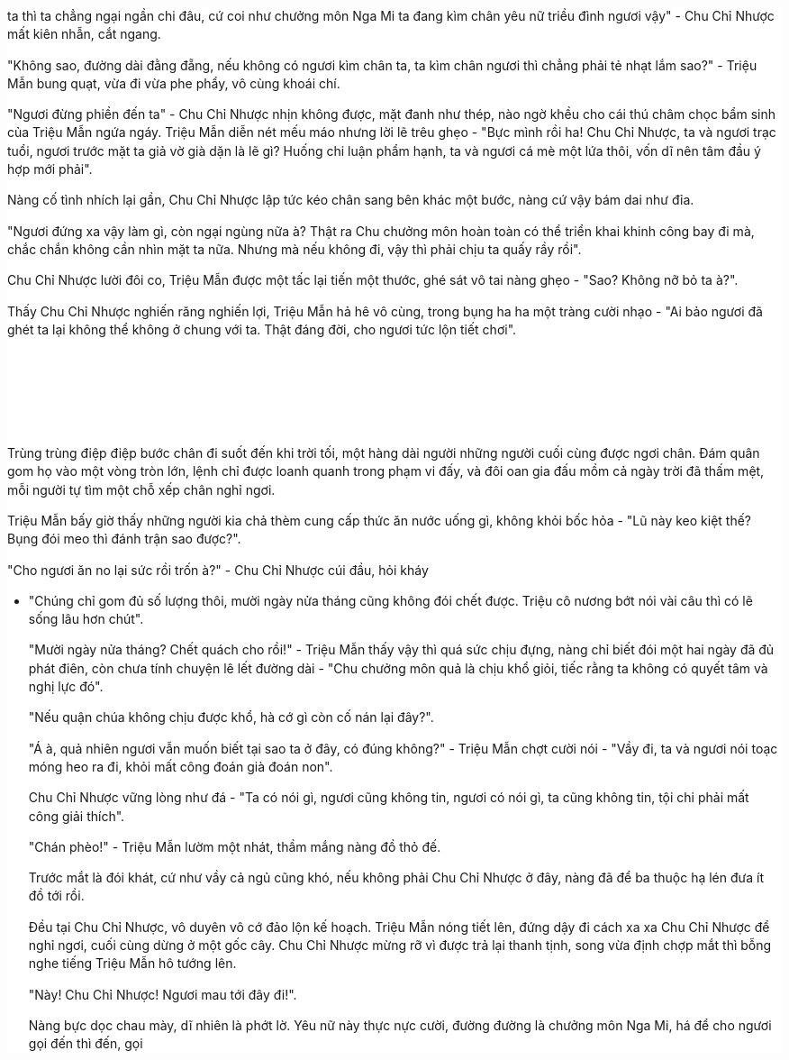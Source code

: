 ta thì ta chẳng ngại ngần chi đâu, cứ coi như chưởng môn Nga Mi ta đang 
kìm chân yêu nữ triều đình ngươi vậy" - Chu Chỉ Nhược mất kiên nhẫn, cắt
 ngang.</p><p data-p-id="010afae89a9359daf0274a71a3a7bb32"> "Không sao, 
đường dài đằng đẵng, nếu không có ngươi kìm chân ta, ta kìm chân ngươi 
thì chẳng phải tẻ nhạt lắm sao?" - Triệu Mẫn bung quạt, vừa đi vừa phe 
phẩy, vô cùng khoái chí.</p><p data-p-id="e338e7b46f02cd6153cb9ba7d2287445">
 "Ngươi đừng phiền đến ta" - Chu Chỉ Nhược nhịn không được, mặt đanh như
 thép, nào ngờ khều cho cái thú châm chọc bẩm sinh của Triệu Mẫn ngứa 
ngáy. Triệu Mẫn diễn nét mếu máo nhưng lời lẽ trêu ghẹo - "Bực mình rồi 
ha! Chu Chỉ Nhược, ta và ngươi trạc tuổi, ngươi trước mặt ta giả vờ già 
dặn là lẽ gì? Huống chi luận phẩm hạnh, ta và ngươi cá mè một lứa thôi, 
vốn dĩ nên tâm đầu ý hợp mới phải".</p><p data-p-id="d826a39249bda693e849448f3ea06cbc">Nàng cố tình nhích lại gần, Chu Chỉ Nhược lập tức kéo chân sang bên khác một bước, nàng cứ vậy bám dai như đỉa.</p><p data-p-id="7acc3c6c10d462b31cc4d55c96d77512">"Ngươi
 đứng xa vậy làm gì, còn ngại ngùng nữa à? Thật ra Chu chưởng môn hoàn 
toàn có thể triển khai khinh công bay đi mà, chắc chắn không cần nhìn 
mặt ta nữa. Nhưng mà nếu không đi, vậy thì phải chịu ta quấy rầy rồi".</p><p data-p-id="eebab32ba3ea32a4eb5565c27e05cff0"> Chu Chỉ Nhược lười đôi co, Triệu Mẫn được một tấc lại tiến một thước, ghé sát vô tai nàng ghẹo - "Sao? Không nỡ bỏ ta à?".</p><p data-p-id="eb61e7fd9eb4d475f03bca4ef236bdf7">
 Thấy Chu Chỉ Nhược nghiến răng nghiến lợi, Triệu Mẫn hả hê vô cùng, 
trong bụng ha ha một tràng cười nhạo - "Ai bảo ngươi đã ghét ta lại 
không thể không ở chung với ta. Thật đáng đời, cho ngươi tức lộn tiết 
chơi".</p><p data-p-id="d41d8cd98f00b204e9800998ecf8427e"><br /></p><p data-p-id="d41d8cd98f00b204e9800998ecf8427e"><br /></p><p data-p-id="d41d8cd98f00b204e9800998ecf8427e"><br /></p><p data-p-id="0640b5ce078ea3f91c96c0a8c81ff902">Trùng trùng điệp điệp 
bước chân đi suốt đến khi trời tối, một hàng dài người những người cuối 
cùng được ngơi chân. Đám quân gom họ vào một vòng tròn lớn, lệnh chỉ 
được loanh quanh trong phạm vi đấy, và đôi oan gia đấu mồm cả ngày trời 
đã thấm mệt, mỗi người tự tìm một chỗ xếp chân nghỉ ngơi.</p><p data-p-id="a25c8e0395ea3132ff32408989a1dda8">
 Triệu Mẫn bấy giờ thấy những người kia chả thèm cung cấp thức ăn nước 
uống gì, không khỏi bốc hỏa - "Lũ này keo kiệt thế? Bụng đói meo thì 
đánh trận sao được?".</p><p data-p-id="8eafb105a3b7db3fa3aa49cd473c749f">
 "Cho ngươi ăn no lại sức rồi trốn à?" - Chu Chỉ Nhược cúi đầu, hỏi kháy
 - "Chúng chỉ gom đủ số lượng thôi, mười ngày nửa tháng cũng không đói 
chết được. Triệu cô nương bớt nói vài câu thì có lẽ sống lâu hơn chút".</p><p data-p-id="0cec7c9d1c84a63b51fac4c17388e7f5">
 "Mười ngày nửa tháng? Chết quách cho rồi!" - Triệu Mẫn thấy vậy thì quá
 sức chịu đựng, nàng chỉ biết đói một hai ngày đã đủ phát điên, còn chưa
 tính chuyện lê lết đường dài - "Chu chưởng môn quả là chịu khổ giỏi, 
tiếc rằng ta không có quyết tâm và nghị lực đó".</p><p data-p-id="1bf7a45f63815897db28b432dddc0ac2">"Nếu quận chúa không chịu được khổ, hà cớ gì còn cố nán lại đây?". </p><p data-p-id="cb1982c9b04f8e77f360ca9b6ed38ca6">
 "Á à, quả nhiên ngươi vẫn muốn biết tại sao ta ở đây, có đúng không?" -
 Triệu Mẫn chợt cười nói - "Vầy đi, ta và ngươi nói toạc móng heo ra đi,
 khỏi mất công đoán già đoán non".</p><p data-p-id="92095d68fe00ca0385e07a33e8bb9efd">
 Chu Chỉ Nhược vững lòng như đá - "Ta có nói gì, ngươi cũng không tin, 
ngươi có nói gì, ta cũng không tin, tội chi phải mất công giải thích".</p><p data-p-id="9c41e605c4fa5eb83cc19184064357d5"> "Chán phèo!" - Triệu Mẫn lườm một nhát, thầm mắng nàng đồ thỏ đế.</p><p data-p-id="d7b0fed112c9e094f28b1e50a278714b">Trước
 mắt là đói khát, cứ như vầy cả ngủ cũng khó, nếu không phải Chu Chỉ 
Nhược ở đây, nàng đã để ba thuộc hạ lén đưa ít đồ tới rồi.</p><p data-p-id="93ddad4968571e3c22eba3139140ebc7">
 Đều tại Chu Chỉ Nhược, vô duyên vô cớ đảo lộn kế hoạch. Triệu Mẫn nóng 
tiết lên, đứng dậy đi cách xa xa Chu Chỉ Nhược để nghỉ ngơi, cuối cùng 
dừng ở một gốc cây. Chu Chỉ Nhược mừng rỡ vì được trả lại thanh tịnh, 
song vừa định chợp mắt thì bỗng nghe tiếng Triệu Mẫn hô tướng lên.</p><p data-p-id="9e6ead3ceb63fb5abb262624c80838eb">"Này! Chu Chỉ Nhược! Ngươi mau tới đây đi!".</p><p data-p-id="91ebd95d0eef49c446b0d88b626bd834">
 Nàng bực dọc chau mày, dĩ nhiên là phớt lờ. Yêu nữ này thực nực cười, 
đường đường là chưởng môn Nga Mi, há để cho ngươi gọi đến thì đến, gọi 